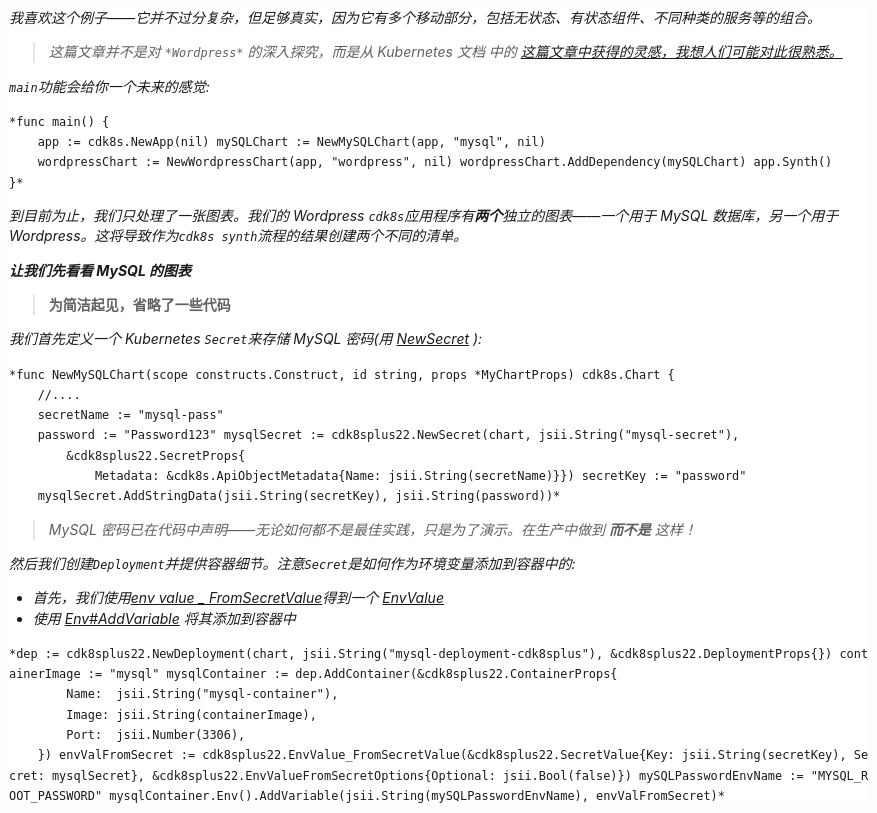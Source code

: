 *我喜欢这个例子——它并不过分复杂，但足够真实，因为它有多个移动部分，包括无状态、有状态组件、不同种类的服务等的组合。*

> **这篇文章并不是对* `*Wordpress*` *的深入探究，而是从 Kubernetes 文档* *中的* [*这篇文章中获得的灵感，我想人们可能对此很熟悉。*](https://kubernetes.io/docs/tutorials/stateful-application/mysql-wordpress-persistent-volume/)*

*`main`功能会给你一个未来的感觉:*

```
*func main() {
    app := cdk8s.NewApp(nil) mySQLChart := NewMySQLChart(app, "mysql", nil)
    wordpressChart := NewWordpressChart(app, "wordpress", nil) wordpressChart.AddDependency(mySQLChart) app.Synth()
}*
```

*到目前为止，我们只处理了一张图表。我们的 Wordpress `cdk8s`应用程序有**两个**独立的图表——一个用于 MySQL 数据库，另一个用于 Wordpress。这将导致作为`cdk8s synth`流程的结果创建两个不同的清单。*

***让我们先看看 MySQL 的图表***

> **为简洁起见，省略了一些代码**

*我们首先定义一个 Kubernetes `Secret`来存储 MySQL 密码(用 [NewSecret](https://pkg.go.dev/github.com/cdk8s-team/cdk8s-plus-go/cdk8splus22/v2#NewSecret) ):*

```
*func NewMySQLChart(scope constructs.Construct, id string, props *MyChartProps) cdk8s.Chart {
    //....
    secretName := "mysql-pass"
    password := "Password123" mysqlSecret := cdk8splus22.NewSecret(chart, jsii.String("mysql-secret"),
        &cdk8splus22.SecretProps{
            Metadata: &cdk8s.ApiObjectMetadata{Name: jsii.String(secretName)}}) secretKey := "password"
    mysqlSecret.AddStringData(jsii.String(secretKey), jsii.String(password))*
```

> **MySQL 密码已在代码中声明——无论如何都不是最佳实践，只是为了演示。在生产中做到* ***而不是*** *这样！**

*然后我们创建`Deployment`并提供容器细节。注意`Secret`是如何作为环境变量添加到容器中的:*

*   *首先，我们使用[env value _ FromSecretValue](https://pkg.go.dev/github.com/cdk8s-team/cdk8s-plus-go/cdk8splus22/v2#EnvValue_FromSecretValue)得到一个 [EnvValue](https://pkg.go.dev/github.com/cdk8s-team/cdk8s-plus-go/cdk8splus22/v2#EnvValue)*
*   *使用 [Env#AddVariable](https://pkg.go.dev/github.com/cdk8s-team/cdk8s-plus-go/cdk8splus22/v2#Env.AddVariable) 将其添加到容器中*

```
*dep := cdk8splus22.NewDeployment(chart, jsii.String("mysql-deployment-cdk8splus"), &cdk8splus22.DeploymentProps{}) containerImage := "mysql" mysqlContainer := dep.AddContainer(&cdk8splus22.ContainerProps{
        Name:  jsii.String("mysql-container"),
        Image: jsii.String(containerImage),
        Port:  jsii.Number(3306),
    }) envValFromSecret := cdk8splus22.EnvValue_FromSecretValue(&cdk8splus22.SecretValue{Key: jsii.String(secretKey), Secret: mysqlSecret}, &cdk8splus22.EnvValueFromSecretOptions{Optional: jsii.Bool(false)}) mySQLPasswordEnvName := "MYSQL_ROOT_PASSWORD" mysqlContainer.Env().AddVariable(jsii.String(mySQLPasswordEnvName), envValFromSecret)*
```
